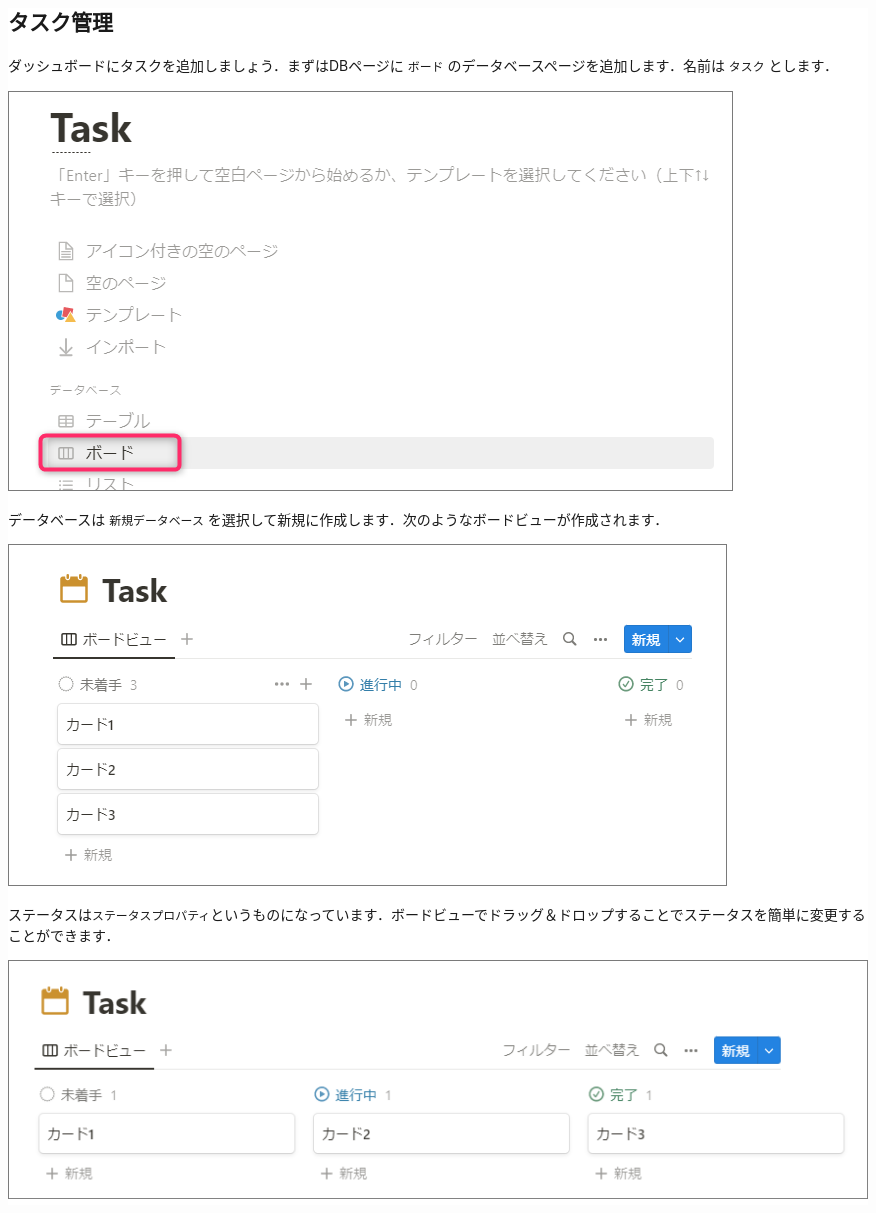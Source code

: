 
## タスク管理

ダッシュボードにタスクを追加しましょう．まずはDBページに `ボード` のデータベースページを追加します．名前は `タスク` とします．

![](/img/post/notion-workflow-230126005019.png)

データベースは `新規データベース` を選択して新規に作成します．次のようなボードビューが作成されます．

![](/img/post/notion-workflow-230126005325.png)

ステータスは`ステータスプロパティ`というものになっています．ボードビューでドラッグ＆ドロップすることでステータスを簡単に変更することができます．

![](/img/post/notion-workflow-230126005503.png)
